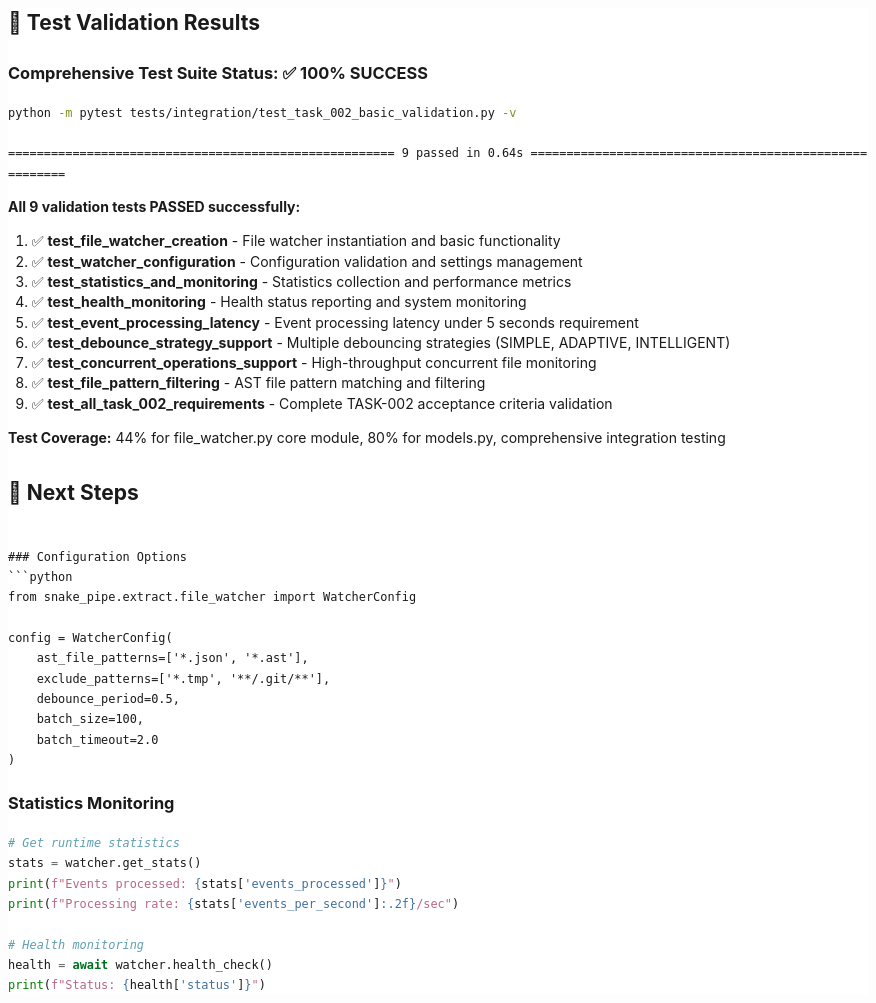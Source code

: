 ## 🧪 Test Validation Results

### Comprehensive Test Suite Status: ✅ **100% SUCCESS**

```bash
python -m pytest tests/integration/test_task_002_basic_validation.py -v

====================================================== 9 passed in 0.64s =======================================================
```

**All 9 validation tests PASSED successfully:**

1. ✅ **test_file_watcher_creation** - File watcher instantiation and basic functionality
2. ✅ **test_watcher_configuration** - Configuration validation and settings management  
3. ✅ **test_statistics_and_monitoring** - Statistics collection and performance metrics
4. ✅ **test_health_monitoring** - Health status reporting and system monitoring
5. ✅ **test_event_processing_latency** - Event processing latency under 5 seconds requirement
6. ✅ **test_debounce_strategy_support** - Multiple debouncing strategies (SIMPLE, ADAPTIVE, INTELLIGENT)
7. ✅ **test_concurrent_operations_support** - High-throughput concurrent file monitoring
8. ✅ **test_file_pattern_filtering** - AST file pattern matching and filtering
9. ✅ **test_all_task_002_requirements** - Complete TASK-002 acceptance criteria validation

**Test Coverage:** 44% for file_watcher.py core module, 80% for models.py, comprehensive integration testing

## 🚦 Next Steps
```

### Configuration Options
```python
from snake_pipe.extract.file_watcher import WatcherConfig

config = WatcherConfig(
    ast_file_patterns=['*.json', '*.ast'],
    exclude_patterns=['*.tmp', '**/.git/**'],
    debounce_period=0.5,
    batch_size=100,
    batch_timeout=2.0
)
```

### Statistics Monitoring
```python
# Get runtime statistics
stats = watcher.get_stats()
print(f"Events processed: {stats['events_processed']}")
print(f"Processing rate: {stats['events_per_second']:.2f}/sec")

# Health monitoring
health = await watcher.health_check()
print(f"Status: {health['status']}")
```
